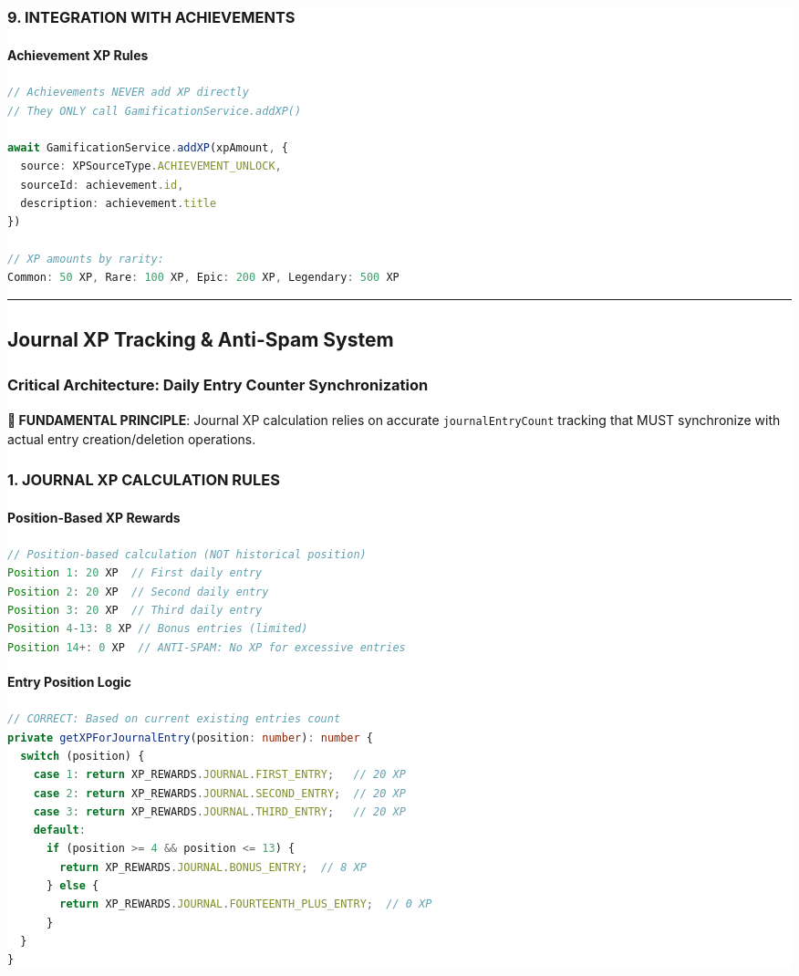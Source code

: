 ### 9. INTEGRATION WITH ACHIEVEMENTS

#### Achievement XP Rules
```typescript
// Achievements NEVER add XP directly
// They ONLY call GamificationService.addXP()

await GamificationService.addXP(xpAmount, { 
  source: XPSourceType.ACHIEVEMENT_UNLOCK,
  sourceId: achievement.id,
  description: achievement.title
})

// XP amounts by rarity:
Common: 50 XP, Rare: 100 XP, Epic: 200 XP, Legendary: 500 XP
```

---

## Journal XP Tracking & Anti-Spam System

### Critical Architecture: Daily Entry Counter Synchronization

**🚨 FUNDAMENTAL PRINCIPLE**: Journal XP calculation relies on accurate `journalEntryCount` tracking that MUST synchronize with actual entry creation/deletion operations.

### 1. JOURNAL XP CALCULATION RULES

#### Position-Based XP Rewards
```typescript
// Position-based calculation (NOT historical position)
Position 1: 20 XP  // First daily entry
Position 2: 20 XP  // Second daily entry  
Position 3: 20 XP  // Third daily entry
Position 4-13: 8 XP // Bonus entries (limited)
Position 14+: 0 XP  // ANTI-SPAM: No XP for excessive entries
```

#### Entry Position Logic
```typescript
// CORRECT: Based on current existing entries count
private getXPForJournalEntry(position: number): number {
  switch (position) {
    case 1: return XP_REWARDS.JOURNAL.FIRST_ENTRY;   // 20 XP
    case 2: return XP_REWARDS.JOURNAL.SECOND_ENTRY;  // 20 XP
    case 3: return XP_REWARDS.JOURNAL.THIRD_ENTRY;   // 20 XP
    default: 
      if (position >= 4 && position <= 13) {
        return XP_REWARDS.JOURNAL.BONUS_ENTRY;  // 8 XP
      } else {
        return XP_REWARDS.JOURNAL.FOURTEENTH_PLUS_ENTRY;  // 0 XP
      }
  }
}
```
